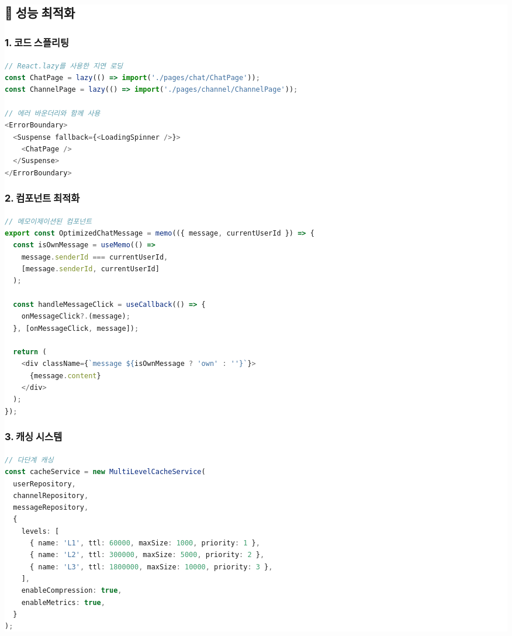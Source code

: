 ## 🚀 **성능 최적화**

### **1. 코드 스플리팅**

```typescript
// React.lazy를 사용한 지연 로딩
const ChatPage = lazy(() => import('./pages/chat/ChatPage'));
const ChannelPage = lazy(() => import('./pages/channel/ChannelPage'));

// 에러 바운더리와 함께 사용
<ErrorBoundary>
  <Suspense fallback={<LoadingSpinner />}>
    <ChatPage />
  </Suspense>
</ErrorBoundary>
```

### **2. 컴포넌트 최적화**

```typescript
// 메모이제이션된 컴포넌트
export const OptimizedChatMessage = memo(({ message, currentUserId }) => {
  const isOwnMessage = useMemo(() =>
    message.senderId === currentUserId,
    [message.senderId, currentUserId]
  );

  const handleMessageClick = useCallback(() => {
    onMessageClick?.(message);
  }, [onMessageClick, message]);

  return (
    <div className={`message ${isOwnMessage ? 'own' : ''}`}>
      {message.content}
    </div>
  );
});
```

### **3. 캐싱 시스템**

```typescript
// 다단계 캐싱
const cacheService = new MultiLevelCacheService(
  userRepository,
  channelRepository,
  messageRepository,
  {
    levels: [
      { name: 'L1', ttl: 60000, maxSize: 1000, priority: 1 },
      { name: 'L2', ttl: 300000, maxSize: 5000, priority: 2 },
      { name: 'L3', ttl: 1800000, maxSize: 10000, priority: 3 },
    ],
    enableCompression: true,
    enableMetrics: true,
  }
);
```
